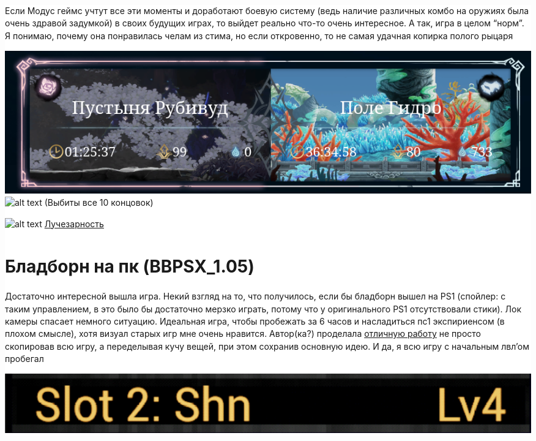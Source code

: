 Если Модус геймс учтут все эти моменты и доработают боевую систему (ведь наличие различных комбо на оружиях была очень здравой задумкой) в своих будущих играх, то выйдет реально что-то очень интересное. А так, игра в целом “норм”. Я понимаю, почему она понравилась челам из стима, но если откровенно, то не самая удачная копирка полого рыцаря

![alt text](Img/image131.png)
![alt text](Img/image132.png)
(Выбиты все 10 концовок)

![alt text](Img/image133.png)
[Лучезарность](https://youtu.be/TOVNkeHVFvI)

# **Бладборн на пк (BBPSX_1.05)**
Достаточно интересной вышла игра. Некий взгляд на то, что получилось, если бы бладборн вышел на PS1 (спойлер: с таким управлением, в это было бы достаточно мерзко играть, потому что у оригинального PS1 отсутствовали стики). Лок камеры спасает немного ситуацию. Идеальная игра, чтобы пробежать за 6 часов и насладиться пс1 экспириенсом (в плохом смысле), хотя визуал старых игр мне очень нравится. Автор(ка?) проделала [отличную работу](https://b0tster.itch.io/bbpsx) не просто скопировав всю игру, а переделывая кучу вещей, при этом сохранив основную идею. И да, я всю игру с начальным лвл’ом пробегал

![alt text](Img/image134.png)